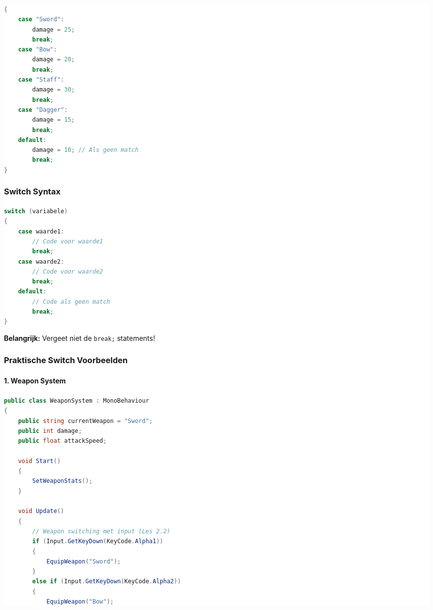 ```csharp
{
    case "Sword":
        damage = 25;
        break;
    case "Bow":
        damage = 20;
        break;
    case "Staff":
        damage = 30;
        break;
    case "Dagger":
        damage = 15;
        break;
    default:
        damage = 10; // Als geen match
        break;
}
```

### Switch Syntax

```csharp
switch (variabele)
{
    case waarde1:
        // Code voor waarde1
        break;
    case waarde2:
        // Code voor waarde2
        break;
    default:
        // Code als geen match
        break;
}
```

**Belangrijk:** Vergeet niet de `break;` statements!

### Praktische Switch Voorbeelden

#### 1. Weapon System

```csharp
public class WeaponSystem : MonoBehaviour
{
    public string currentWeapon = "Sword";
    public int damage;
    public float attackSpeed;

    void Start()
    {
        SetWeaponStats();
    }

    void Update()
    {
        // Weapon switching met input (Les 2.2)
        if (Input.GetKeyDown(KeyCode.Alpha1))
        {
            EquipWeapon("Sword");
        }
        else if (Input.GetKeyDown(KeyCode.Alpha2))
        {
            EquipWeapon("Bow");
```